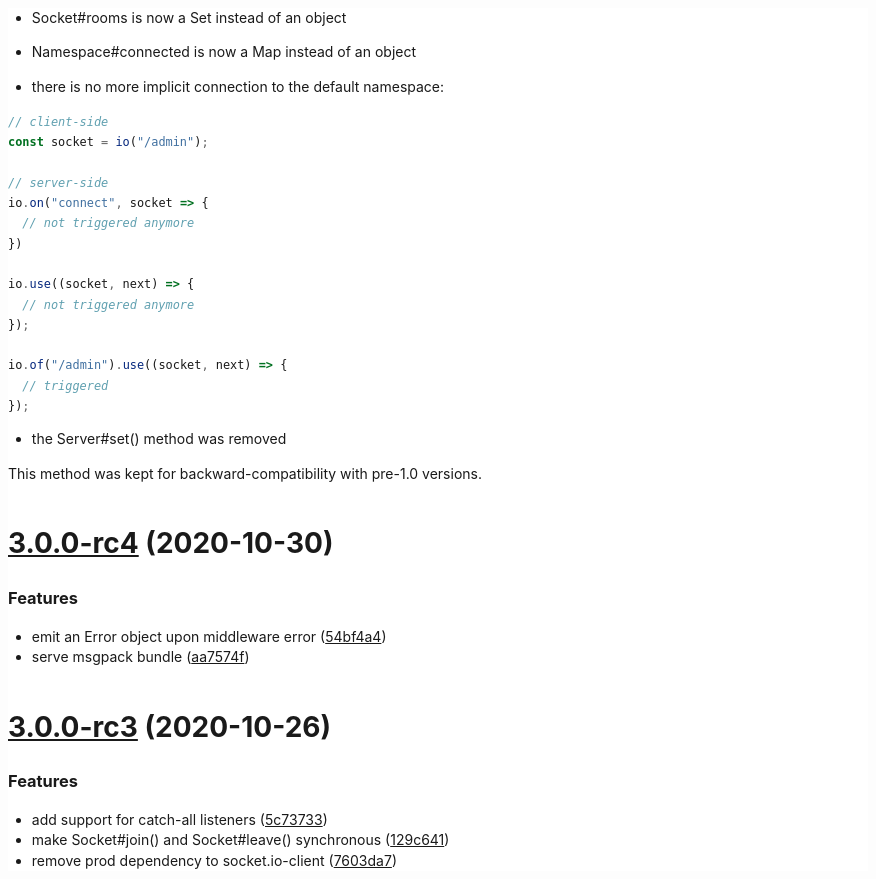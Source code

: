 * Socket#rooms is now a Set instead of an object

* Namespace#connected is now a Map instead of an object

* there is no more implicit connection to the default namespace:

```js
// client-side
const socket = io("/admin");

// server-side
io.on("connect", socket => {
  // not triggered anymore
})

io.use((socket, next) => {
  // not triggered anymore
});

io.of("/admin").use((socket, next) => {
  // triggered
});
```

* the Server#set() method was removed

This method was kept for backward-compatibility with pre-1.0 versions.


# [3.0.0-rc4](https://github.com/socketio/socket.io/compare/3.0.0-rc3...3.0.0-rc4) (2020-10-30)


### Features

* emit an Error object upon middleware error ([54bf4a4](https://github.com/socketio/socket.io/commit/54bf4a44e9e896dfb64764ee7bd4e8823eb7dc7b))
* serve msgpack bundle ([aa7574f](https://github.com/socketio/socket.io/commit/aa7574f88471aa30ae472a5cddf1000a8baa70fd))



# [3.0.0-rc3](https://github.com/socketio/socket.io/compare/3.0.0-rc2...3.0.0-rc3) (2020-10-26)


### Features

* add support for catch-all listeners ([5c73733](https://github.com/socketio/socket.io/commit/5c737339858d59eab4b5ee2dd6feff0e82c4fe5a))
* make Socket#join() and Socket#leave() synchronous ([129c641](https://github.com/socketio/socket.io/commit/129c6417bd818bc8b4e1b831644323876e627c13))
* remove prod dependency to socket.io-client ([7603da7](https://github.com/socketio/socket.io/commit/7603da71a535481e3fc60e38b013abf78516d322))
